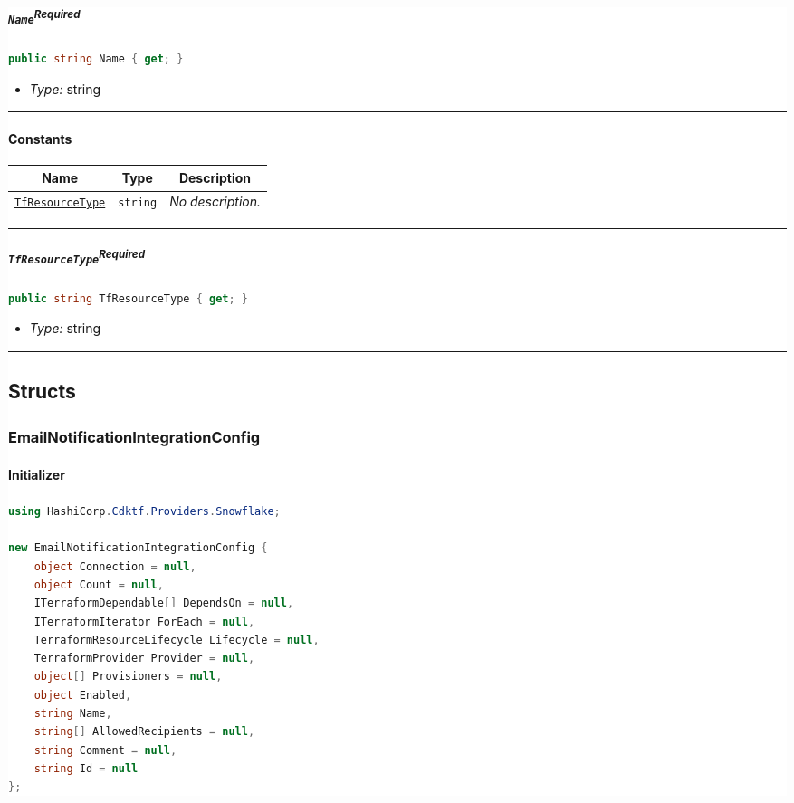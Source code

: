
##### `Name`<sup>Required</sup> <a name="Name" id="@cdktf/provider-snowflake.emailNotificationIntegration.EmailNotificationIntegration.property.name"></a>

```csharp
public string Name { get; }
```

- *Type:* string

---

#### Constants <a name="Constants" id="Constants"></a>

| **Name** | **Type** | **Description** |
| --- | --- | --- |
| <code><a href="#@cdktf/provider-snowflake.emailNotificationIntegration.EmailNotificationIntegration.property.tfResourceType">TfResourceType</a></code> | <code>string</code> | *No description.* |

---

##### `TfResourceType`<sup>Required</sup> <a name="TfResourceType" id="@cdktf/provider-snowflake.emailNotificationIntegration.EmailNotificationIntegration.property.tfResourceType"></a>

```csharp
public string TfResourceType { get; }
```

- *Type:* string

---

## Structs <a name="Structs" id="Structs"></a>

### EmailNotificationIntegrationConfig <a name="EmailNotificationIntegrationConfig" id="@cdktf/provider-snowflake.emailNotificationIntegration.EmailNotificationIntegrationConfig"></a>

#### Initializer <a name="Initializer" id="@cdktf/provider-snowflake.emailNotificationIntegration.EmailNotificationIntegrationConfig.Initializer"></a>

```csharp
using HashiCorp.Cdktf.Providers.Snowflake;

new EmailNotificationIntegrationConfig {
    object Connection = null,
    object Count = null,
    ITerraformDependable[] DependsOn = null,
    ITerraformIterator ForEach = null,
    TerraformResourceLifecycle Lifecycle = null,
    TerraformProvider Provider = null,
    object[] Provisioners = null,
    object Enabled,
    string Name,
    string[] AllowedRecipients = null,
    string Comment = null,
    string Id = null
};
```
